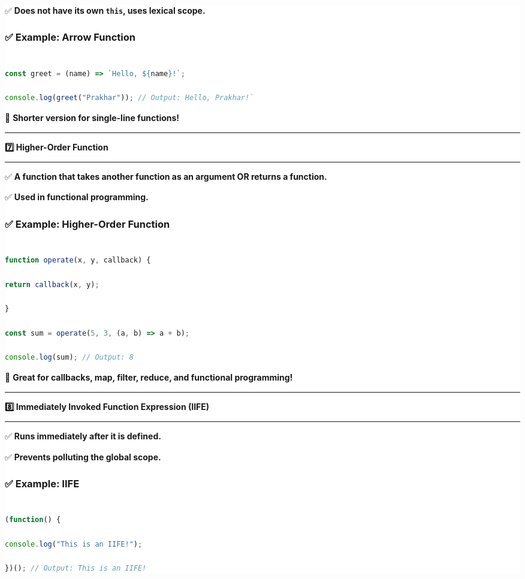 ✅ **Does not have its own `this`, uses lexical scope.**

### **✅ Example: Arrow Function**

```js

const greet = (name) => `Hello, ${name}!`;

console.log(greet("Prakhar")); // Output: Hello, Prakhar!`
```
🔹 **Shorter version for single-line functions!**

* * * * *

**7️⃣ Higher-Order Function**

-----------------------------

✅ **A function that takes another function as an argument OR returns a function.**

✅ **Used in functional programming.**

### **✅ Example: Higher-Order Function**

```js

function operate(x, y, callback) {

return callback(x, y);

}

const sum = operate(5, 3, (a, b) => a + b);

console.log(sum); // Output: 8
```

🔹 **Great for callbacks, map, filter, reduce, and functional programming!**

* * * * *

**8️⃣ Immediately Invoked Function Expression (IIFE)**

------------------------------------------------------

✅ **Runs immediately after it is defined.**

✅ **Prevents polluting the global scope.**

### **✅ Example: IIFE**

```js

(function() {

console.log("This is an IIFE!");

})(); // Output: This is an IIFE!
```

